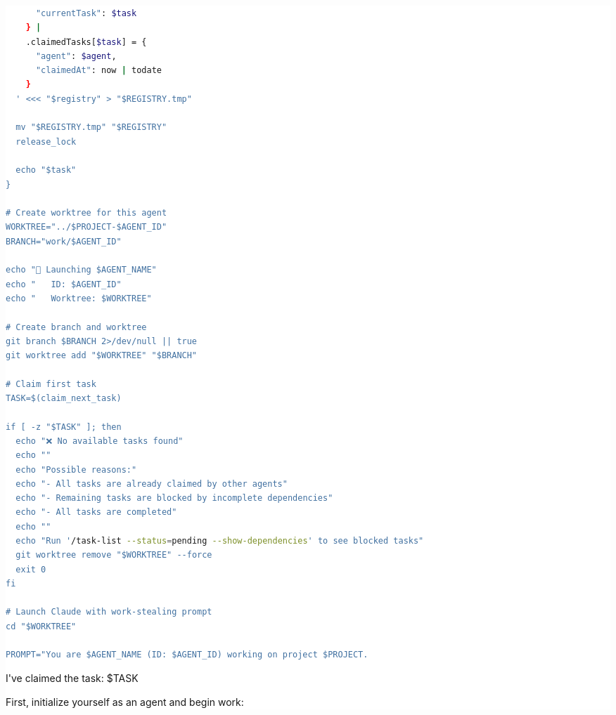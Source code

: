    ```bash
         "currentTask": $task
       } |
       .claimedTasks[$task] = {
         "agent": $agent,
         "claimedAt": now | todate
       }
     ' <<< "$registry" > "$REGISTRY.tmp"
     
     mv "$REGISTRY.tmp" "$REGISTRY"
     release_lock
     
     echo "$task"
   }

   # Create worktree for this agent
   WORKTREE="../$PROJECT-$AGENT_ID"
   BRANCH="work/$AGENT_ID"

   echo "🚀 Launching $AGENT_NAME"
   echo "   ID: $AGENT_ID"
   echo "   Worktree: $WORKTREE"

   # Create branch and worktree
   git branch $BRANCH 2>/dev/null || true
   git worktree add "$WORKTREE" "$BRANCH"

   # Claim first task
   TASK=$(claim_next_task)

   if [ -z "$TASK" ]; then
     echo "❌ No available tasks found"
     echo ""
     echo "Possible reasons:"
     echo "- All tasks are already claimed by other agents"
     echo "- Remaining tasks are blocked by incomplete dependencies"
     echo "- All tasks are completed"
     echo ""
     echo "Run '/task-list --status=pending --show-dependencies' to see blocked tasks"
     git worktree remove "$WORKTREE" --force
     exit 0
   fi

   # Launch Claude with work-stealing prompt
   cd "$WORKTREE"

   PROMPT="You are $AGENT_NAME (ID: $AGENT_ID) working on project $PROJECT.
   ```

I've claimed the task: $TASK

First, initialize yourself as an agent and begin work:
